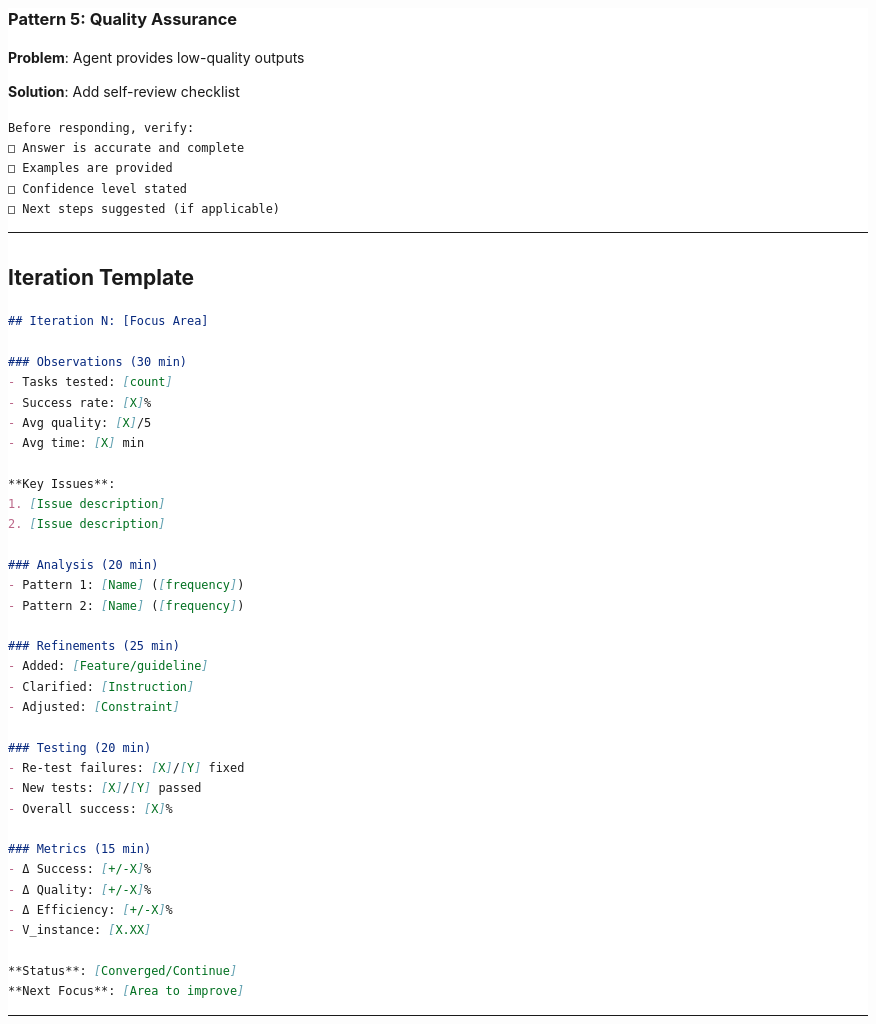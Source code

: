 ### Pattern 5: Quality Assurance

**Problem**: Agent provides low-quality outputs

**Solution**: Add self-review checklist
```markdown
Before responding, verify:
□ Answer is accurate and complete
□ Examples are provided
□ Confidence level stated
□ Next steps suggested (if applicable)
```

---

## Iteration Template

```markdown
## Iteration N: [Focus Area]

### Observations (30 min)
- Tasks tested: [count]
- Success rate: [X]%
- Avg quality: [X]/5
- Avg time: [X] min

**Key Issues**:
1. [Issue description]
2. [Issue description]

### Analysis (20 min)
- Pattern 1: [Name] ([frequency])
- Pattern 2: [Name] ([frequency])

### Refinements (25 min)
- Added: [Feature/guideline]
- Clarified: [Instruction]
- Adjusted: [Constraint]

### Testing (20 min)
- Re-test failures: [X]/[Y] fixed
- New tests: [X]/[Y] passed
- Overall success: [X]%

### Metrics (15 min)
- Δ Success: [+/-X]%
- Δ Quality: [+/-X]%
- Δ Efficiency: [+/-X]%
- V_instance: [X.XX]

**Status**: [Converged/Continue]
**Next Focus**: [Area to improve]
```

---